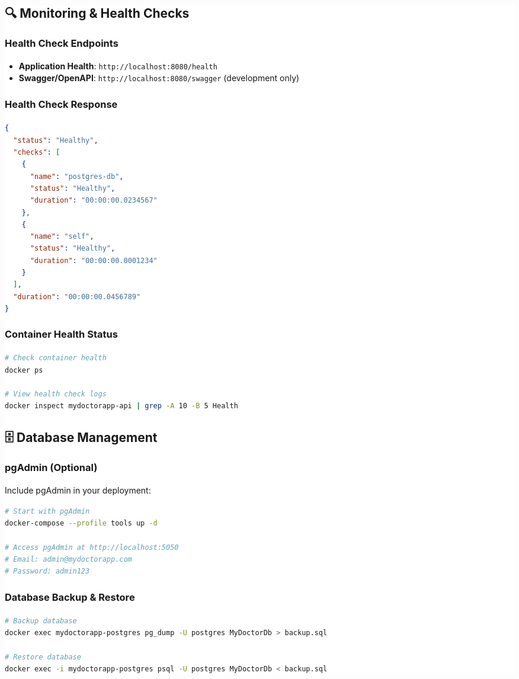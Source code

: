 ## 🔍 Monitoring & Health Checks

### Health Check Endpoints
- **Application Health**: `http://localhost:8080/health`
- **Swagger/OpenAPI**: `http://localhost:8080/swagger` (development only)

### Health Check Response
```json
{
  "status": "Healthy",
  "checks": [
    {
      "name": "postgres-db",
      "status": "Healthy",
      "duration": "00:00:00.0234567"
    },
    {
      "name": "self",
      "status": "Healthy",
      "duration": "00:00:00.0001234"
    }
  ],
  "duration": "00:00:00.0456789"
}
```

### Container Health Status
```bash
# Check container health
docker ps

# View health check logs
docker inspect mydoctorapp-api | grep -A 10 -B 5 Health
```

## 🗄️ Database Management

### pgAdmin (Optional)
Include pgAdmin in your deployment:

```bash
# Start with pgAdmin
docker-compose --profile tools up -d

# Access pgAdmin at http://localhost:5050
# Email: admin@mydoctorapp.com
# Password: admin123
```

### Database Backup & Restore
```bash
# Backup database
docker exec mydoctorapp-postgres pg_dump -U postgres MyDoctorDb > backup.sql

# Restore database
docker exec -i mydoctorapp-postgres psql -U postgres MyDoctorDb < backup.sql
```
